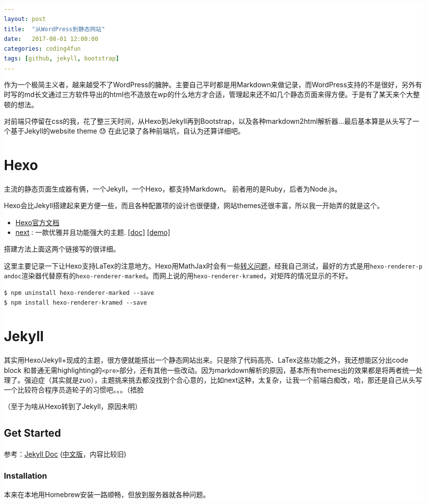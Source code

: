 ```yaml
---
layout: post
title:  "从WordPress到静态网站"
date:   2017-08-01 12:00:00
categories: coding4fun
tags: [github, jekyll, bootstrap]
---
```


作为一个极简主义者，越来越受不了WordPress的臃肿。主要自己平时都是用Markdown来做记录，而WordPress支持的不是很好，另外有时写的md长文通过三方软件导出的html也不造放在wp的什么地方才合适，管理起来还不如几个静态页面来得方便。于是有了某天来个大整顿的想法。

对前端只停留在css的我，花了整三天时间，从Hexo到Jekyll再到Bootstrap，以及各种markdown2html解析器...最后基本算是从头写了一个基于Jekyll的website theme 😓  在此记录了各种前端坑，自认为还算详细吧。


# Hexo

主流的静态页面生成器有俩，一个Jekyll，一个Hexo，都支持Markdown。 前者用的是Ruby，后者为Node.js。

Hexo会比Jekyll搭建起来更方便一些，而且各种配置项的设计也很便捷，网站themes还很丰富，所以我一开始弄的就是这个。

* [Hexo官方文档](https://hexo.io/zh-cn/docs/)
* [next](https://github.com/iissnan/hexo-theme-next) : 一款优雅并且功能强大的主题. [[doc]](http://theme-next.iissnan.com/getting-started.html) [[demo]]([http://notes.iissnan.com](http://notes.iissnan.com/))

搭建方法上面这两个链接写的很详细。

这里主要记录一下让Hexo支持LaTex的注意地方。Hexo用MathJax时会有一些[转义问题](http://2wildkids.com/2016/10/06/%E5%A6%82%E4%BD%95%E5%A4%84%E7%90%86Hexo%E5%92%8CMathJax%E7%9A%84%E5%85%BC%E5%AE%B9%E9%97%AE%E9%A2%98/#)，经我自己测试，最好的方式是用`hexo-renderer-pandoc`渲染器代替原有的`hexo-renderer-marked`。而网上说的用`hexo-renderer-kramed`，对矩阵的情况显示的不好。

~~~
$ npm uninstall hexo-renderer-marked --save
$ npm install hexo-renderer-kramed --save
~~~


# Jekyll

其实用Hexo/Jekyll+现成的主题，很方便就能搭出一个静态网站出来。只是除了代码高亮、LaTex这些功能之外，我还想能区分出code block 和普通无需highlighting的`<pre>`部分，还有其他一些改动。因为markdown解析的原因，基本所有themes出的效果都是将两者统一处理了。强迫症（其实就是zuo），主题挑来挑去都没找到个合心意的，比如next这种，太复杂，让我一个前端白痴改，哈，那还是自己从头写一个比较符合程序员造轮子的习惯吧。。。（捂脸

（至于为啥从Hexo转到了Jekyll，原因未明）

## Get Started

参考：[Jekyll Doc](https://jekyllrb.com/docs/home/) ([中文版](http://jekyll.com.cn/docs/home/)，内容比较旧)

### Installation

本来在本地用Homebrew安装一路顺畅，但放到服务器就各种问题。
